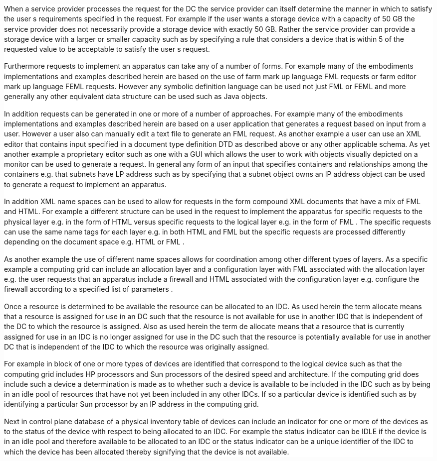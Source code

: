 When a service provider processes the request for the DC the service provider can itself determine the manner in which to satisfy the user s requirements specified in the request. For example if the user wants a storage device with a capacity of 50 GB the service provider does not necessarily provide a storage device with exactly 50 GB. Rather the service provider can provide a storage device with a larger or smaller capacity such as by specifying a rule that considers a device that is within 5 of the requested value to be acceptable to satisfy the user s request.

Furthermore requests to implement an apparatus can take any of a number of forms. For example many of the embodiments implementations and examples described herein are based on the use of farm mark up language FML requests or farm editor mark up language FEML requests. However any symbolic definition language can be used not just FML or FEML and more generally any other equivalent data structure can be used such as Java objects.

In addition requests can be generated in one or more of a number of approaches. For example many of the embodiments implementations and examples described herein are based on a user application that generates a request based on input from a user. However a user also can manually edit a text file to generate an FML request. As another example a user can use an XML editor that contains input specified in a document type definition DTD as described above or any other applicable schema. As yet another example a proprietary editor such as one with a GUI which allows the user to work with objects visually depicted on a monitor can be used to generate a request. In general any form of an input that specifies containers and relationships among the containers e.g. that subnets have LP address such as by specifying that a subnet object owns an IP address object can be used to generate a request to implement an apparatus.

In addition XML name spaces can be used to allow for requests in the form compound XML documents that have a mix of FML and HTML. For example a different structure can be used in the request to implement the apparatus for specific requests to the physical layer e.g. in the form of HTML versus specific requests to the logical layer e.g. in the form of FML . The specific requests can use the same name tags for each layer e.g. in both HTML and FML but the specific requests are processed differently depending on the document space e.g. HTML or FML .

As another example the use of different name spaces allows for coordination among other different types of layers. As a specific example a computing grid can include an allocation layer and a configuration layer with FML associated with the allocation layer e.g. the user requests that an apparatus include a firewall and HTML associated with the configuration layer e.g. configure the firewall according to a specified list of parameters .

Once a resource is determined to be available the resource can be allocated to an IDC. As used herein the term allocate means that a resource is assigned for use in an DC such that the resource is not available for use in another IDC that is independent of the DC to which the resource is assigned. Also as used herein the term de allocate means that a resource that is currently assigned for use in an IDC is no longer assigned for use in the DC such that the resource is potentially available for use in another DC that is independent of the IDC to which the resource was originally assigned.

For example in block of one or more types of devices are identified that correspond to the logical device such as that the computing grid includes HP processors and Sun processors of the desired speed and architecture. If the computing grid does include such a device a determination is made as to whether such a device is available to be included in the IDC such as by being in an idle pool of resources that have not yet been included in any other IDCs. If so a particular device is identified such as by identifying a particular Sun processor by an IP address in the computing grid.

Next in control plane database of a physical inventory table of devices can include an indicator for one or more of the devices as to the status of the device with respect to being allocated to an IDC. For example the status indicator can be IDLE if the device is in an idle pool and therefore available to be allocated to an IDC or the status indicator can be a unique identifier of the IDC to which the device has been allocated thereby signifying that the device is not available.
